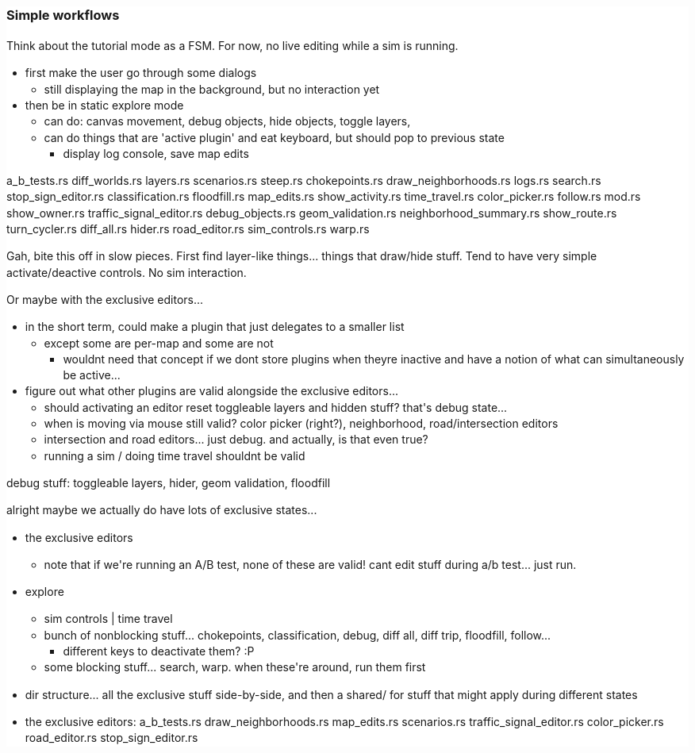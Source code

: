 ### Simple workflows

Think about the tutorial mode as a FSM. For now, no live editing while a sim is running.

- first make the user go through some dialogs
	- still displaying the map in the background, but no interaction yet
- then be in static explore mode
	- can do: canvas movement, debug objects, hide objects, toggle layers, 
	- can do things that are 'active plugin' and eat keyboard, but should pop to previous state
		- display log console, save map edits


a_b_tests.rs       diff_worlds.rs         layers.rs                scenarios.rs      steep.rs
chokepoints.rs     draw_neighborhoods.rs  logs.rs                  search.rs         stop_sign_editor.rs
classification.rs  floodfill.rs           map_edits.rs             show_activity.rs  time_travel.rs
color_picker.rs    follow.rs              mod.rs                   show_owner.rs     traffic_signal_editor.rs
debug_objects.rs   geom_validation.rs     neighborhood_summary.rs  show_route.rs     turn_cycler.rs
diff_all.rs        hider.rs               road_editor.rs           sim_controls.rs   warp.rs



Gah, bite this off in slow pieces. First find layer-like things... things that
draw/hide stuff. Tend to have very simple activate/deactive controls. No sim interaction.

Or maybe with the exclusive editors...
- in the short term, could make a plugin that just delegates to a smaller list
	- except some are per-map and some are not
		- wouldnt need that concept if we dont store plugins when
		  theyre inactive and have a notion of what can simultaneously
		  be active...
- figure out what other plugins are valid alongside the exclusive editors...
	- should activating an editor reset toggleable layers and hidden stuff? that's debug state...
	- when is moving via mouse still valid? color picker (right?), neighborhood, road/intersection editors
	- intersection and road editors... just debug. and actually, is that even true?
	- running a sim / doing time travel shouldnt be valid


debug stuff: toggleable layers, hider, geom validation, floodfill

alright maybe we actually do have lots of exclusive states...
- the exclusive editors
	- note that if we're running an A/B test, none of these are valid! cant edit stuff during a/b test... just run.
- explore
	- sim controls | time travel
	- bunch of nonblocking stuff... chokepoints, classification, debug, diff all, diff trip, floodfill, follow...
		- different keys to deactivate them? :P
	- some blocking stuff... search, warp. when these're around, run them first


- dir structure... all the exclusive stuff side-by-side, and then a shared/ for stuff that might apply during different states
- the exclusive editors: a_b_tests.rs     draw_neighborhoods.rs  map_edits.rs    scenarios.rs         traffic_signal_editor.rs
color_picker.rs  road_editor.rs  stop_sign_editor.rs
